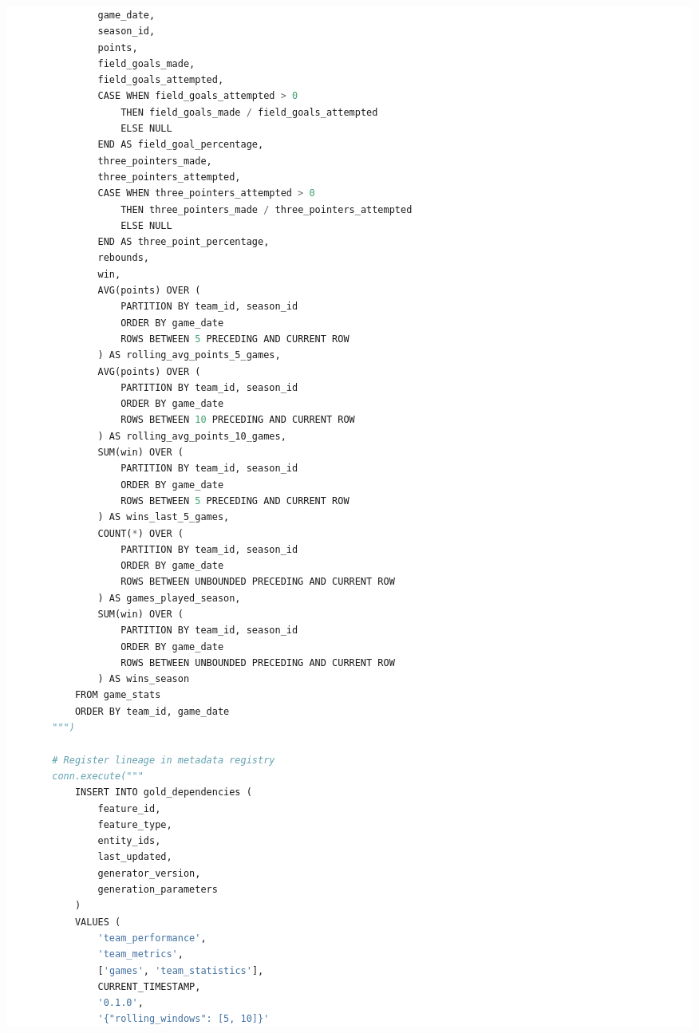 ```python
                game_date,
                season_id,
                points,
                field_goals_made,
                field_goals_attempted,
                CASE WHEN field_goals_attempted > 0
                    THEN field_goals_made / field_goals_attempted
                    ELSE NULL
                END AS field_goal_percentage,
                three_pointers_made,
                three_pointers_attempted,
                CASE WHEN three_pointers_attempted > 0
                    THEN three_pointers_made / three_pointers_attempted
                    ELSE NULL
                END AS three_point_percentage,
                rebounds,
                win,
                AVG(points) OVER (
                    PARTITION BY team_id, season_id
                    ORDER BY game_date
                    ROWS BETWEEN 5 PRECEDING AND CURRENT ROW
                ) AS rolling_avg_points_5_games,
                AVG(points) OVER (
                    PARTITION BY team_id, season_id
                    ORDER BY game_date
                    ROWS BETWEEN 10 PRECEDING AND CURRENT ROW
                ) AS rolling_avg_points_10_games,
                SUM(win) OVER (
                    PARTITION BY team_id, season_id
                    ORDER BY game_date
                    ROWS BETWEEN 5 PRECEDING AND CURRENT ROW
                ) AS wins_last_5_games,
                COUNT(*) OVER (
                    PARTITION BY team_id, season_id
                    ORDER BY game_date
                    ROWS BETWEEN UNBOUNDED PRECEDING AND CURRENT ROW
                ) AS games_played_season,
                SUM(win) OVER (
                    PARTITION BY team_id, season_id
                    ORDER BY game_date
                    ROWS BETWEEN UNBOUNDED PRECEDING AND CURRENT ROW
                ) AS wins_season
            FROM game_stats
            ORDER BY team_id, game_date
        """)

        # Register lineage in metadata registry
        conn.execute("""
            INSERT INTO gold_dependencies (
                feature_id,
                feature_type,
                entity_ids,
                last_updated,
                generator_version,
                generation_parameters
            )
            VALUES (
                'team_performance',
                'team_metrics',
                ['games', 'team_statistics'],
                CURRENT_TIMESTAMP,
                '0.1.0',
                '{"rolling_windows": [5, 10]}'
```
